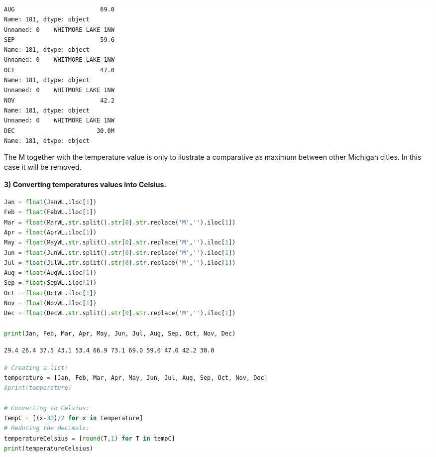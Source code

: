     AUG                        69.0
    Name: 181, dtype: object
    Unnamed: 0    WHITMORE LAKE 1NW
    SEP                        59.6
    Name: 181, dtype: object
    Unnamed: 0    WHITMORE LAKE 1NW
    OCT                        47.0
    Name: 181, dtype: object
    Unnamed: 0    WHITMORE LAKE 1NW
    NOV                        42.2
    Name: 181, dtype: object
    Unnamed: 0    WHITMORE LAKE 1NW
    DEC                       30.0M
    Name: 181, dtype: object


The M together with the temperature value is only to ilustrate a comparative as maximum between other Michigan cities. In this case it will be removed.

**3) Converting temperatures values into Celsius.**


```python
Jan = float(JanWL.iloc[1])
Feb = float(FebWL.iloc[1])
Mar = float(MarWL.str.split().str[0].str.replace('M','').iloc[1])
Apr = float(AprWL.iloc[1])
May = float(MayWL.str.split().str[0].str.replace('M','').iloc[1])
Jun = float(JunWL.str.split().str[0].str.replace('M','').iloc[1])
Jul = float(JulWL.str.split().str[0].str.replace('M','').iloc[1])
Aug = float(AugWL.iloc[1])
Sep = float(SepWL.iloc[1])
Oct = float(OctWL.iloc[1])
Nov = float(NovWL.iloc[1])
Dec = float(DecWL.str.split().str[0].str.replace('M','').iloc[1])

print(Jan, Feb, Mar, Apr, May, Jun, Jul, Aug, Sep, Oct, Nov, Dec)
```

    29.4 26.4 37.5 43.1 53.4 66.9 73.1 69.0 59.6 47.0 42.2 30.0



```python
# Creating a list:
temperature = [Jan, Feb, Mar, Apr, May, Jun, Jul, Aug, Sep, Oct, Nov, Dec]
#print(temperature)

# Converting to Celsius:
tempC = [(x-30)/2 for x in temperature]
# Reducing the decimals:
temperatureCelsius = [round(T,1) for T in tempC]
print(temperatureCelsius)

```
